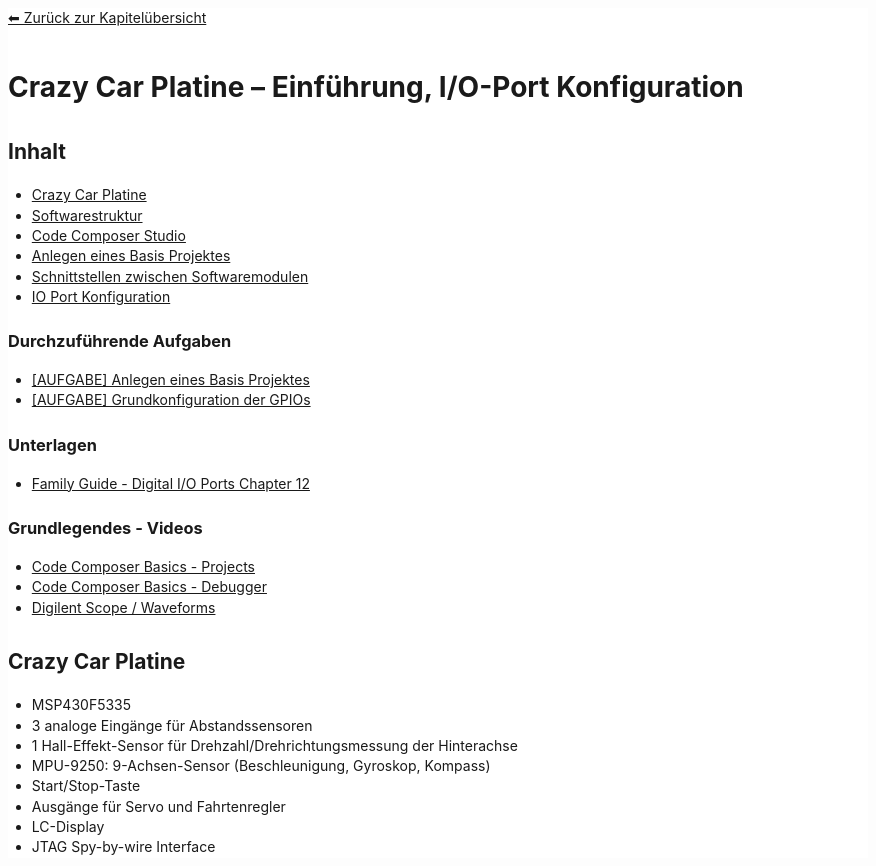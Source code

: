 [⬅ Zurück zur Kapitelübersicht](../README.md#kapitelübersicht--aufgabenstellungen)

# Crazy Car Platine – Einführung, I/O-Port Konfiguration

## Inhalt

- [Crazy Car Platine](#crazy-car-platine)
- [Softwarestruktur](#softwarestruktur)
- [Code Composer Studio](#code-composer-studio)
- [Anlegen eines Basis Projektes](#anlegen-eines-basis-projektes)
- [Schnittstellen zwischen Softwaremodulen](#schnittstellen-zwischen-softwaremodulen)
- [IO Port Konfiguration](#io-port-konfiguration)
### Durchzuführende Aufgaben
- [[AUFGABE] Anlegen eines Basis Projektes](#aufgabe-anlegen-eines-basis-projektes)
- [[AUFGABE] Grundkonfiguration der GPIOs](#aufgabe-grundkonfiguration-der-gpio)

### Unterlagen
- [Family Guide - Digital I/O Ports Chapter 12](https://e2e.ti.com/cfs-file/__key/communityserver-discussions-components-files/166/MSP430x6-Family-User-Guide.pdf#page=408)

### Grundlegendes - Videos
- [Code Composer Basics - Projects](https://youtu.be/DIkQaNBwspo?si=LmN9qGZYQwnxywni)
- [Code Composer Basics - Debugger](https://www.youtube.com/watch?v=BvRv3tO5Kd4&t=1s)
- [Digilent Scope / Waveforms](https://youtu.be/eUOFmPMJk18?si=pilhvG0IRg6HJkWf)

## Crazy Car Platine

- MSP430F5335
- 3 analoge Eingänge für Abstandssensoren
- 1 Hall-Effekt-Sensor für Drehzahl/Drehrichtungsmessung der Hinterachse
- MPU-9250: 9-Achsen-Sensor (Beschleunigung, Gyroskop, Kompass)
- Start/Stop-Taste
- Ausgänge für Servo und Fahrtenregler
- LC-Display
- JTAG Spy-by-wire Interface

<p align="center">